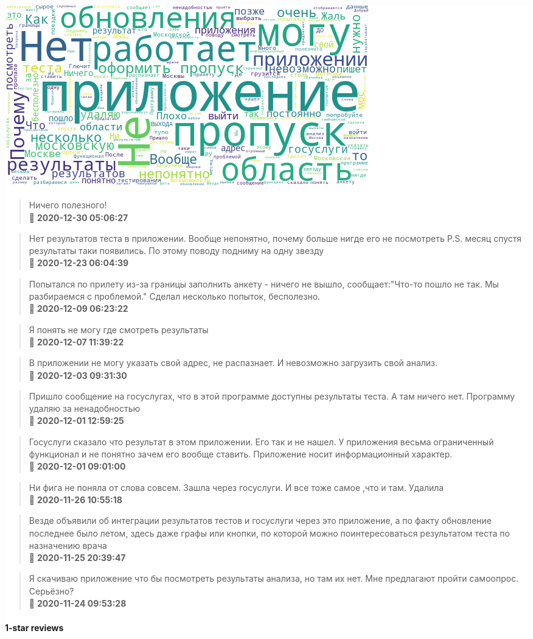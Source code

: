 <img src="2_star_reviews_wordcloud.png" alt="com.minsvyaz.gosuslugi.stopcorona 2 reviews"/>
</p>

> Ничего полезного!<br> :date: __2020-12-30 05:06:27__

> Нет результатов теста в приложении. Вообще непонятно, почему больше нигде его не посмотреть P.S. месяц спустя результаты таки появились. По этому поводу подниму на одну звезду<br> :date: __2020-12-23 06:04:39__

> Попытался по прилету из-за границы заполнить анкету - ничего не вышло, сообщает:"Что-то пошло не так. Мы разбираемся с проблемой." Сделал несколько попыток, бесполезно.<br> :date: __2020-12-09 06:23:22__

> Я понять не могу где смотреть результаты<br> :date: __2020-12-07 11:39:22__

> В приложении не могу указать свой адрес, не распазнает. И невозможно загрузить свой анализ.<br> :date: __2020-12-03 09:31:30__

> Пришло сообщение на госуслугах, что в этой программе доступны результаты теста. А там ничего нет. Программу удаляю за ненадобностью<br> :date: __2020-12-01 12:59:25__

> Госуслуги сказало что результат в этом приложении. Его так и не нашел. У приложения весьма ограниченный функционал и не понятно зачем его вообще ставить. Приложение носит информационный характер.<br> :date: __2020-12-01 09:01:00__

> Ни фига не поняла от слова совсем. Зашла через госуслуги. И все тоже самое ,что и там. Удалила<br> :date: __2020-11-26 10:55:18__

> Везде объявили об интеграции результатов тестов и госуслуги через это приложение, а по факту обновление последнее было летом, здесь даже графы или кнопки, по которой можно поинтересоваться результатом теста по назначению врача<br> :date: __2020-11-25 20:39:47__

> Я скачиваю приложение что бы посмотреть результаты анализа, но там их нет. Мне предлагают пройти самоопрос. Серьёзно?<br> :date: __2020-11-24 09:53:28__



#### 1-star reviews

<p align="center">